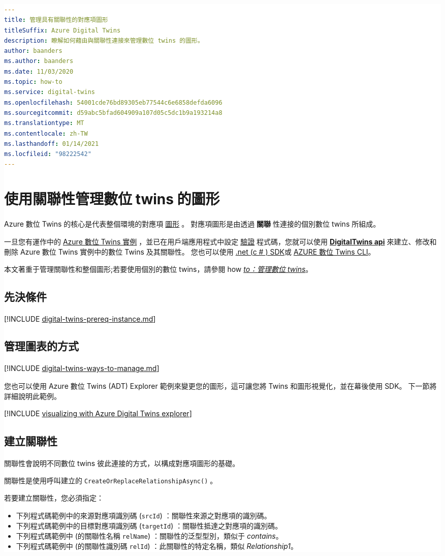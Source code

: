 ```yaml
---
title: 管理具有關聯性的對應項圖形
titleSuffix: Azure Digital Twins
description: 瞭解如何藉由與關聯性連接來管理數位 twins 的圖形。
author: baanders
ms.author: baanders
ms.date: 11/03/2020
ms.topic: how-to
ms.service: digital-twins
ms.openlocfilehash: 54001cde76bd89305eb77544c6e6858defda6096
ms.sourcegitcommit: d59abc5bfad604909a107d05c5dc1b9a193214a8
ms.translationtype: MT
ms.contentlocale: zh-TW
ms.lasthandoff: 01/14/2021
ms.locfileid: "98222542"
---
```

# <a name="manage-a-graph-of-digital-twins-using-relationships"></a>使用關聯性管理數位 twins 的圖形

Azure 數位 Twins 的核心是代表整個環境的對應項 [圖形](concepts-twins-graph.md) 。 對應項圖形是由透過 **關聯** 性連接的個別數位 twins 所組成。 

一旦您有運作中的 [Azure 數位 Twins 實例](how-to-set-up-instance-portal.md) ，並已在用戶端應用程式中設定 [驗證](how-to-authenticate-client.md) 程式碼，您就可以使用 [**DigitalTwins api**](/rest/api/digital-twins/dataplane/twins) 來建立、修改和刪除 Azure 數位 Twins 實例中的數位 Twins 及其關聯性。 您也可以使用 [.net (c # ) SDK](/dotnet/api/overview/azure/digitaltwins/client?view=azure-dotnet&preserve-view=true)或 [AZURE 數位 Twins CLI](how-to-use-cli.md)。

本文著重于管理關聯性和整個圖形;若要使用個別的數位 twins，請參閱 how [*to：管理數位 twins*](how-to-manage-twin.md)。

## <a name="prerequisites"></a>先決條件

[!INCLUDE [digital-twins-prereq-instance.md](../../includes/digital-twins-prereq-instance.md)]

## <a name="ways-to-manage-graph"></a>管理圖表的方式

[!INCLUDE [digital-twins-ways-to-manage.md](../../includes/digital-twins-ways-to-manage.md)]

您也可以使用 Azure 數位 Twins (ADT) Explorer 範例來變更您的圖形，這可讓您將 Twins 和圖形視覺化，並在幕後使用 SDK。 下一節將詳細說明此範例。

[!INCLUDE [visualizing with Azure Digital Twins explorer](../../includes/digital-twins-visualization.md)]

## <a name="create-relationships"></a>建立關聯性

關聯性會說明不同數位 twins 彼此連接的方式，以構成對應項圖形的基礎。

關聯性是使用呼叫建立的 `CreateOrReplaceRelationshipAsync()` 。 

若要建立關聯性，您必須指定：
* 下列程式碼範例中的來源對應項識別碼 (`srcId`) ：關聯性來源之對應項的識別碼。
* 下列程式碼範例中的目標對應項識別碼 (`targetId`) ：關聯性抵達之對應項的識別碼。
* 下列程式碼範例中 (的關聯性名稱 `relName`) ：關聯性的泛型型別，類似于 _contains_。
* 下列程式碼範例中 (的關聯性識別碼 `relId`) ：此關聯性的特定名稱，類似 _Relationship1_。
